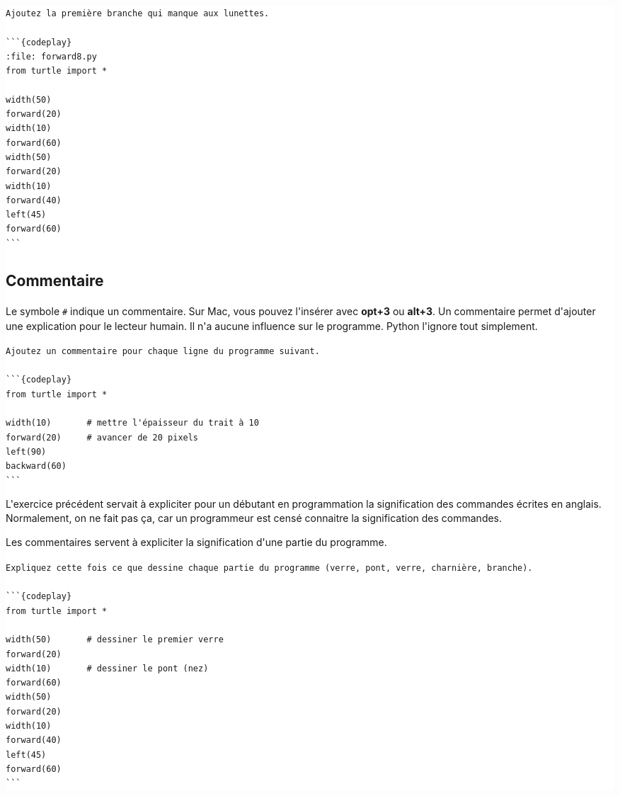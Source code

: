 ````{exercise}
Ajoutez la première branche qui manque aux lunettes.

```{codeplay}
:file: forward8.py
from turtle import *

width(50)
forward(20)
width(10)
forward(60)
width(50)
forward(20)
width(10)
forward(40)
left(45)
forward(60)
```
````

## Commentaire

Le symbole `#` indique un commentaire. Sur Mac, vous pouvez l'insérer avec **opt+3** ou **alt+3**.
Un commentaire permet d'ajouter une explication pour le lecteur humain. Il n'a aucune influence sur le programme. Python l'ignore tout simplement.

````{exercise}
Ajoutez un commentaire pour chaque ligne du programme suivant.

```{codeplay}
from turtle import *

width(10)       # mettre l'épaisseur du trait à 10
forward(20)     # avancer de 20 pixels
left(90)
backward(60)
```
````

L'exercice précédent servait à expliciter pour un débutant en programmation la signification des commandes écrites en anglais. Normalement, on ne fait pas ça, car un programmeur est censé connaitre la signification des commandes.

Les commentaires servent à expliciter la signification d'une partie du programme.

````{exercise}
Expliquez cette fois ce que dessine chaque partie du programme (verre, pont, verre, charnière, branche).

```{codeplay}
from turtle import *

width(50)       # dessiner le premier verre
forward(20)
width(10)       # dessiner le pont (nez)
forward(60)
width(50)
forward(20)
width(10)
forward(40)
left(45)
forward(60)
```
````
